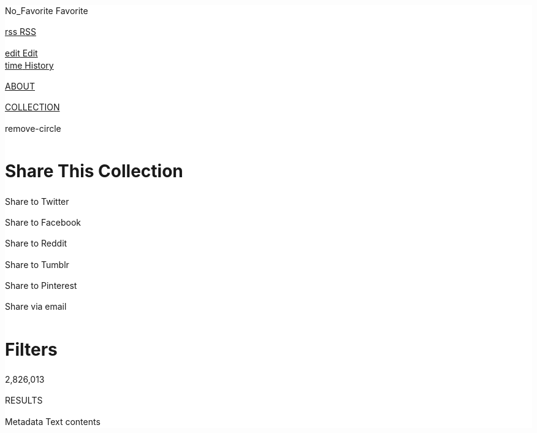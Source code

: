   

<span class="iconochive-No_Favorite" aria-hidden="true"></span><span class="sr-only">No\_Favorite</span> <span class="hidden-xs-span">Favorite</span>

  
<a href="/services/collection-rss.php?collection=manuals" class="stealth topinblock ghost80"><span class="iconochive-rss" data-aria-hidden="true"></span><span class="sr-only">rss</span> <span class="hidden-xs-span">RSS</span></a>  

<a href="/edit/manuals" id="edlink" class="stealth"><span class="iconochive-edit" data-aria-hidden="true"></span><span class="sr-only">edit</span><span class="hidden-xs-span"> Edit</span></a>  
<a href="//catalogd.archive.org/history/manuals" class="stealth"><span class="iconochive-time" data-aria-hidden="true"></span><span class="sr-only">time</span><span class="hidden-xs-span"> History</span></a>  

<a href="/details/manuals?tab=about" id="tabby-about-finder" class="stealth"><span class="tabby-text"> ABOUT </span></a>

<a href="/details/manuals?tab=collection" id="tabby-collection-finder" class="stealth tabby-default-finder"><span class="tabby-text"> COLLECTION </span></a>

<span class="iconochive-remove-circle" aria-hidden="true"></span><span class="sr-only">remove-circle</span>

Share This Collection
=====================

[](https://twitter.com/intent/tweet?url=https://archive.org/details/manuals&via=internetarchive&text=The+Manual+Library)

<span class="sr-only">Share to Twitter</span> [](https://www.facebook.com/sharer/sharer.php?u=https://archive.org/details/manuals)

<span class="sr-only">Share to Facebook</span> [](http://www.reddit.com/submit?url=https://archive.org/details/manuals&title=The+Manual+Library)

<span class="sr-only">Share to Reddit</span> [](https://www.tumblr.com/share/video?embed=%3Ciframe+width%3D%22640%22+height%3D%22480%22+frameborder%3D%220%22+allowfullscreen+src%3D%22https%3A%2F%2Farchive.org%2Fembed%2F%22+webkitallowfullscreen%3D%22true%22+mozallowfullscreen%3D%22true%22%26gt%3B%26lt%3B%2Fiframe%3E&name=The+Manual+Library)

<span class="sr-only">Share to Tumblr</span> [](http://www.pinterest.com/pin/create/button/?url=https://archive.org/details/manuals&description=The+Manual+Library)

<span class="sr-only">Share to Pinterest</span> [](mailto:?body=https://archive.org/details/manuals&subject=The%20Manual%20Library)

<span class="sr-only">Share via email</span>

  

<span class="label-with-border">Filters</span>
==============================================

2,826,013

RESULTS

Metadata Text contents
